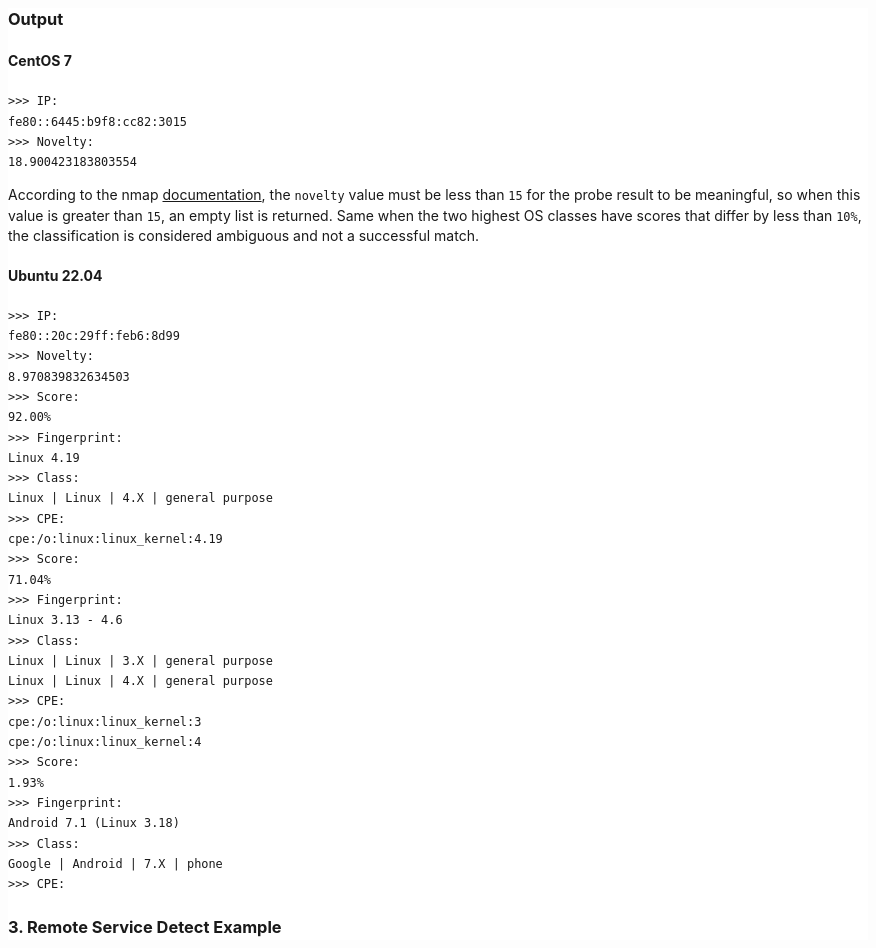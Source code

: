 
### Output

#### CentOS 7

```
>>> IP:
fe80::6445:b9f8:cc82:3015
>>> Novelty:
18.900423183803554
```

According to the nmap [documentation](https://nmap.org/book/osdetect-guess.html#osdetect-guess-ipv6), the `novelty` value must be less than `15` for the probe result to be meaningful, so when this value is greater than `15`, an empty list is returned. Same when the two highest OS classes have scores that differ by less than `10%`, the classification is considered ambiguous and not a successful match.

#### Ubuntu 22.04

```
>>> IP:
fe80::20c:29ff:feb6:8d99
>>> Novelty:
8.970839832634503
>>> Score:
92.00%
>>> Fingerprint:
Linux 4.19
>>> Class:
Linux | Linux | 4.X | general purpose
>>> CPE:
cpe:/o:linux:linux_kernel:4.19
>>> Score:
71.04%
>>> Fingerprint:
Linux 3.13 - 4.6
>>> Class:
Linux | Linux | 3.X | general purpose
Linux | Linux | 4.X | general purpose
>>> CPE:
cpe:/o:linux:linux_kernel:3
cpe:/o:linux:linux_kernel:4
>>> Score:
1.93%
>>> Fingerprint:
Android 7.1 (Linux 3.18)
>>> Class:
Google | Android | 7.X | phone
>>> CPE:
```


### 3. Remote Service Detect Example
